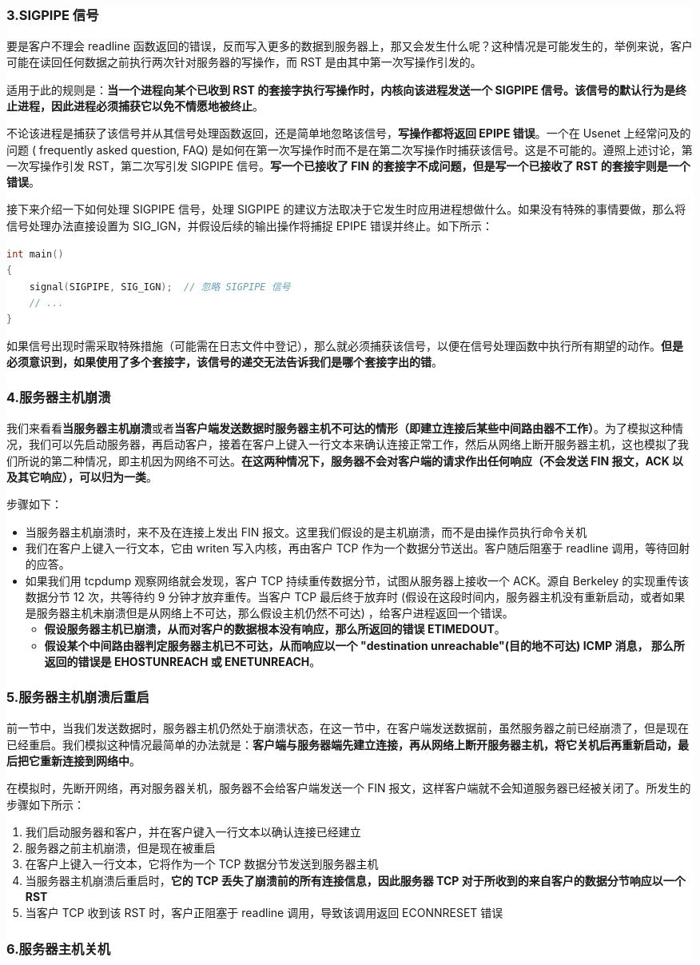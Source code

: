 ### 3.SIGPIPE 信号

要是客户不理会 readline 函数返回的错误，反而写入更多的数据到服务器上，那又会发生什么呢？这种情况是可能发生的，举例来说，客户可能在读回任何数据之前执行两次针对服务器的写操作，而 RST 是由其中第一次写操作引发的。

适用于此的规则是：**当一个进程向某个已收到 RST 的套接字执行写操作时，内核向该进程发送一个 SIGPIPE 信号。该信号的默认行为是终止进程，因此进程必须捕获它以免不情愿地被终止**。

不论该进程是捕获了该信号并从其信号处理函数返回，还是简单地忽略该信号，**写操作都将返回 EPIPE 错误**。一个在 Usenet 上经常问及的问题 ( frequently asked question, FAQ) 是如何在第一次写操作时而不是在第二次写操作时捕获该信号。这是不可能的。遵照上述讨论，第一次写操作引发 RST，第二次写引发 SIGPIPE 信号。**写一个已接收了 FIN 的套接字不成问题，但是写一个已接收了 RST 的套接宇则是一个错误**。

接下来介绍一下如何处理 SIGPIPE 信号，处理 SIGPIPE 的建议方法取决于它发生时应用进程想做什么。如果没有特殊的事情要做，那么将信号处理办法直接设置为 SIG_IGN，并假设后续的输出操作将捕捉 EPIPE 错误并终止。如下所示：

```c
int main()
{
    signal(SIGPIPE, SIG_IGN);  // 忽略 SIGPIPE 信号
    // ...
}
```

如果信号出现时需采取特殊措施（可能需在日志文件中登记），那么就必须捕获该信号，以便在信号处理函数中执行所有期望的动作。**但是必须意识到，如果使用了多个套接字，该信号的递交无法告诉我们是哪个套接字出的错**。

### 4.服务器主机崩溃

我们来看看**当服务器主机崩溃**或者**当客户端发送数据时服务器主机不可达的情形（即建立连接后某些中间路由器不工作）**。为了模拟这种情况，我们可以先启动服务器，再启动客户，接着在客户上键入一行文本来确认连接正常工作，然后从网络上断开服务器主机，这也模拟了我们所说的第二种情况，即主机因为网络不可达。**在这两种情况下，服务器不会对客户端的请求作出任何响应（不会发送 FIN 报文，ACK 以及其它响应），可以归为一类**。

步骤如下：

- 当服务器主机崩溃时，来不及在连接上发出 FIN 报文。这里我们假设的是主机崩溃，而不是由操作员执行命令关机
- 我们在客户上键入一行文本，它由 writen 写入内核，再由客户 TCP 作为一个数据分节送出。客户随后阻塞于 readline 调用，等待回射的应答。
- 如果我们用 tcpdump 观察网络就会发现，客户 TCP 持续重传数据分节，试图从服务器上接收一个 ACK。源自 Berkeley 的实现重传该数据分节 12 次，共等待约 9 分钟才放弃重传。当客户 TCP 最后终于放弃时 (假设在这段时间内，服务器主机没有重新启动，或者如果是服务器主机未崩溃但是从网络上不可达，那么假设主机仍然不可达) ，给客户进程返回一个错误。
  - **假设服务器主机已崩溃，从而对客户的数据根本没有响应，那么所返回的错误 ETIMEDOUT**。
  - **假设某个中间路由器判定服务器主机已不可达，从而响应以一个 "destination unreachable"(目的地不可达) ICMP 消息， 那么所返回的错误是 EHOSTUNREACH 或 ENETUNREACH**。

### 5.服务器主机崩溃后重启

前一节中，当我们发送数据时，服务器主机仍然处于崩溃状态，在这一节中，在客户端发送数据前，虽然服务器之前已经崩溃了，但是现在已经重启。我们模拟这种情况最简单的办法就是：**客户端与服务器端先建立连接，再从网络上断开服务器主机，将它关机后再重新启动，最后把它重新连接到网络中**。

在模拟时，先断开网络，再对服务器关机，服务器不会给客户端发送一个 FIN 报文，这样客户端就不会知道服务器已经被关闭了。所发生的步骤如下所示：

1. 我们启动服务器和客户，并在客户键入一行文本以确认连接已经建立
2. 服务器之前主机崩溃，但是现在被重启
3. 在客户上键入一行文本，它将作为一个 TCP 数据分节发送到服务器主机
4. 当服务器主机崩溃后重启时，**它的 TCP 丢失了崩溃前的所有连接信息，因此服务器 TCP 对于所收到的来自客户的数据分节响应以一个 RST**
5. 当客户 TCP 收到该 RST 时，客户正阻塞于 readline 调用，导致该调用返回 ECONNRESET 错误

### 6.服务器主机关机
